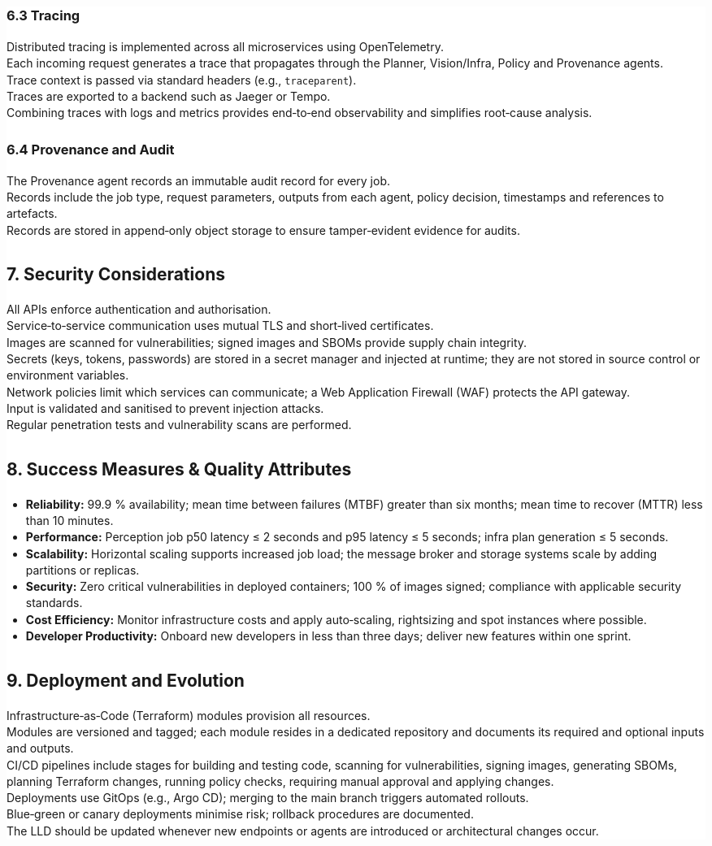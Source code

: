 ### 6.3 Tracing

Distributed tracing is implemented across all microservices using OpenTelemetry.  
Each incoming request generates a trace that propagates through the Planner, Vision/Infra, Policy and Provenance agents.  
Trace context is passed via standard headers (e.g., `traceparent`).  
Traces are exported to a backend such as Jaeger or Tempo.  
Combining traces with logs and metrics provides end‑to‑end observability and simplifies root‑cause analysis.

### 6.4 Provenance and Audit

The Provenance agent records an immutable audit record for every job.  
Records include the job type, request parameters, outputs from each agent, policy decision, timestamps and references to artefacts.  
Records are stored in append‑only object storage to ensure tamper‑evident evidence for audits.

## 7. Security Considerations

All APIs enforce authentication and authorisation.  
Service‑to‑service communication uses mutual TLS and short‑lived certificates.  
Images are scanned for vulnerabilities; signed images and SBOMs provide supply chain integrity.  
Secrets (keys, tokens, passwords) are stored in a secret manager and injected at runtime; they are not stored in source control or environment variables.  
Network policies limit which services can communicate; a Web Application Firewall (WAF) protects the API gateway.  
Input is validated and sanitised to prevent injection attacks.  
Regular penetration tests and vulnerability scans are performed.

## 8. Success Measures & Quality Attributes

- **Reliability:** 99.9 % availability; mean time between failures (MTBF) greater than six months; mean time to recover (MTTR) less than 10 minutes.  
- **Performance:** Perception job p50 latency ≤ 2 seconds and p95 latency ≤ 5 seconds; infra plan generation ≤ 5 seconds.  
- **Scalability:** Horizontal scaling supports increased job load; the message broker and storage systems scale by adding partitions or replicas.  
- **Security:** Zero critical vulnerabilities in deployed containers; 100 % of images signed; compliance with applicable security standards.  
- **Cost Efficiency:** Monitor infrastructure costs and apply auto‑scaling, rightsizing and spot instances where possible.  
- **Developer Productivity:** Onboard new developers in less than three days; deliver new features within one sprint.

## 9. Deployment and Evolution

Infrastructure‑as‑Code (Terraform) modules provision all resources.  
Modules are versioned and tagged; each module resides in a dedicated repository and documents its required and optional inputs and outputs.  
CI/CD pipelines include stages for building and testing code, scanning for vulnerabilities, signing images, generating SBOMs, planning Terraform changes, running policy checks, requiring manual approval and applying changes.  
Deployments use GitOps (e.g., Argo CD); merging to the main branch triggers automated rollouts.  
Blue‑green or canary deployments minimise risk; rollback procedures are documented.  
The LLD should be updated whenever new endpoints or agents are introduced or architectural changes occur.
